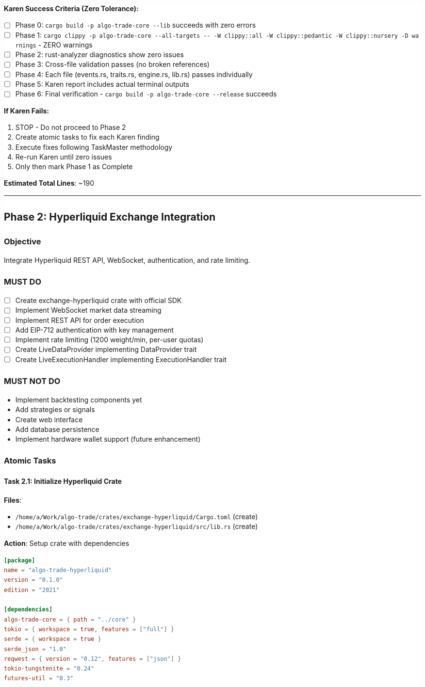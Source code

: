 **Karen Success Criteria (Zero Tolerance):**
- [ ] Phase 0: `cargo build -p algo-trade-core --lib` succeeds with zero errors
- [ ] Phase 1: `cargo clippy -p algo-trade-core --all-targets -- -W clippy::all -W clippy::pedantic -W clippy::nursery -D warnings` - ZERO warnings
- [ ] Phase 2: rust-analyzer diagnostics show zero issues
- [ ] Phase 3: Cross-file validation passes (no broken references)
- [ ] Phase 4: Each file (events.rs, traits.rs, engine.rs, lib.rs) passes individually
- [ ] Phase 5: Karen report includes actual terminal outputs
- [ ] Phase 6: Final verification - `cargo build -p algo-trade-core --release` succeeds

**If Karen Fails:**
1. STOP - Do not proceed to Phase 2
2. Create atomic tasks to fix each Karen finding
3. Execute fixes following TaskMaster methodology
4. Re-run Karen until zero issues
5. Only then mark Phase 1 as Complete

**Estimated Total Lines**: ~190

---

## Phase 2: Hyperliquid Exchange Integration

### Objective
Integrate Hyperliquid REST API, WebSocket, authentication, and rate limiting.

### MUST DO
- [ ] Create exchange-hyperliquid crate with official SDK
- [ ] Implement WebSocket market data streaming
- [ ] Implement REST API for order execution
- [ ] Add EIP-712 authentication with key management
- [ ] Implement rate limiting (1200 weight/min, per-user quotas)
- [ ] Create LiveDataProvider implementing DataProvider trait
- [ ] Create LiveExecutionHandler implementing ExecutionHandler trait

### MUST NOT DO
- Implement backtesting components yet
- Add strategies or signals
- Create web interface
- Add database persistence
- Implement hardware wallet support (future enhancement)

### Atomic Tasks

#### Task 2.1: Initialize Hyperliquid Crate
**Files**:
- `/home/a/Work/algo-trade/crates/exchange-hyperliquid/Cargo.toml` (create)
- `/home/a/Work/algo-trade/crates/exchange-hyperliquid/src/lib.rs` (create)

**Action**: Setup crate with dependencies
```toml
[package]
name = "algo-trade-hyperliquid"
version = "0.1.0"
edition = "2021"

[dependencies]
algo-trade-core = { path = "../core" }
tokio = { workspace = true, features = ["full"] }
serde = { workspace = true }
serde_json = "1.0"
reqwest = { version = "0.12", features = ["json"] }
tokio-tungstenite = "0.24"
futures-util = "0.3"
```